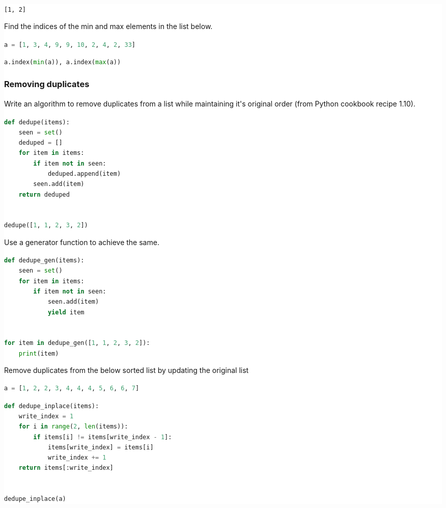     [1, 2]

Find the indices of the min and max elements in the list below.

``` python
a = [1, 3, 4, 9, 9, 10, 2, 4, 2, 33]
```

``` python
a.index(min(a)), a.index(max(a))
```

### Removing duplicates

Write an algorithm to remove duplicates from a list while maintaining it's original order (from Python cookbook recipe 1.10).

``` python
def dedupe(items):
    seen = set()
    deduped = []
    for item in items:
        if item not in seen:
            deduped.append(item)
        seen.add(item)
    return deduped


dedupe([1, 1, 2, 3, 2])
```

Use a generator function to achieve the same.

``` python
def dedupe_gen(items):
    seen = set()
    for item in items:
        if item not in seen:
            seen.add(item)
            yield item


for item in dedupe_gen([1, 1, 2, 3, 2]):
    print(item)
```

Remove duplicates from the below sorted list by updating the original list

``` python
a = [1, 2, 2, 3, 4, 4, 4, 5, 6, 6, 7]
```

``` python
def dedupe_inplace(items):
    write_index = 1
    for i in range(2, len(items)):
        if items[i] != items[write_index - 1]:
            items[write_index] = items[i]
            write_index += 1
    return items[:write_index]


dedupe_inplace(a)
```
